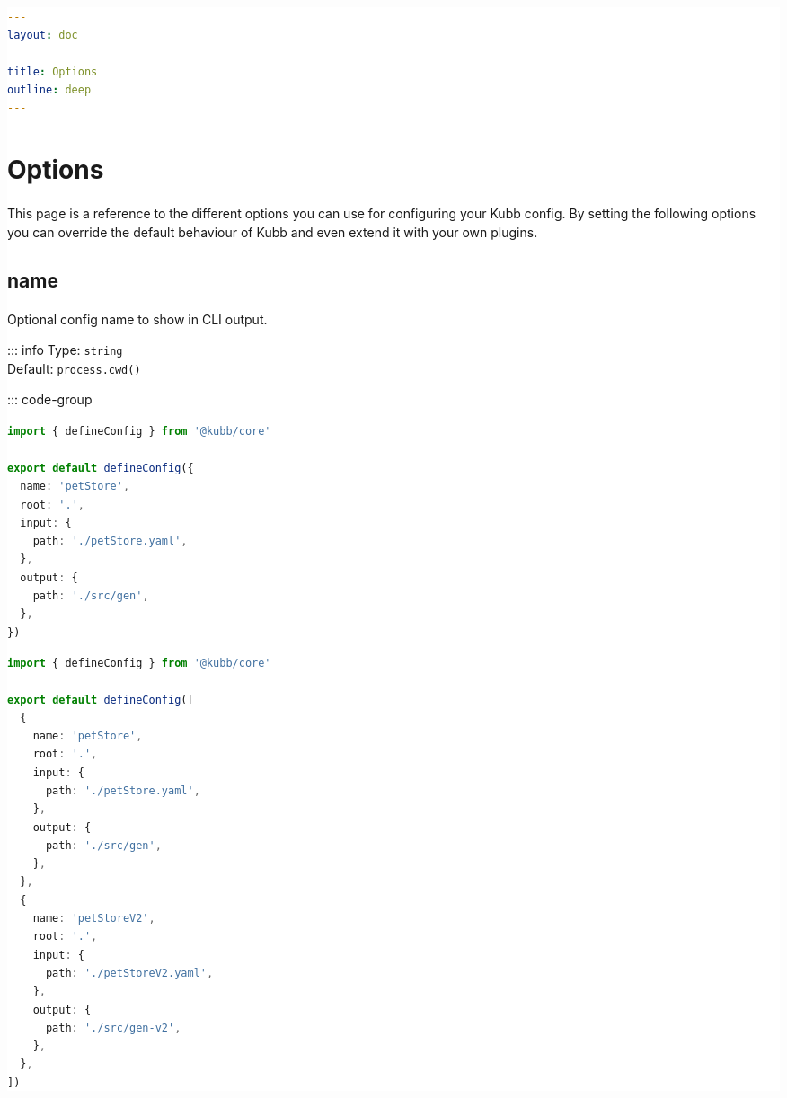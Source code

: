 ```yaml
---
layout: doc

title: Options
outline: deep
---
```


# Options

This page is a reference to the different options you can use for configuring your Kubb config.
By setting the following options you can override the default behaviour of Kubb and even extend it with your own plugins.

## name

Optional config name to show in CLI output.

::: info
Type: `string` <br/>
Default: `process.cwd()` <br/>

::: code-group

```typescript [kubb.config.js]
import { defineConfig } from '@kubb/core'

export default defineConfig({
  name: 'petStore',
  root: '.',
  input: {
    path: './petStore.yaml',
  },
  output: {
    path: './src/gen',
  },
})
```

```typescript [kubb.config.js]
import { defineConfig } from '@kubb/core'

export default defineConfig([
  {
    name: 'petStore',
    root: '.',
    input: {
      path: './petStore.yaml',
    },
    output: {
      path: './src/gen',
    },
  },
  {
    name: 'petStoreV2',
    root: '.',
    input: {
      path: './petStoreV2.yaml',
    },
    output: {
      path: './src/gen-v2',
    },
  },
])
```